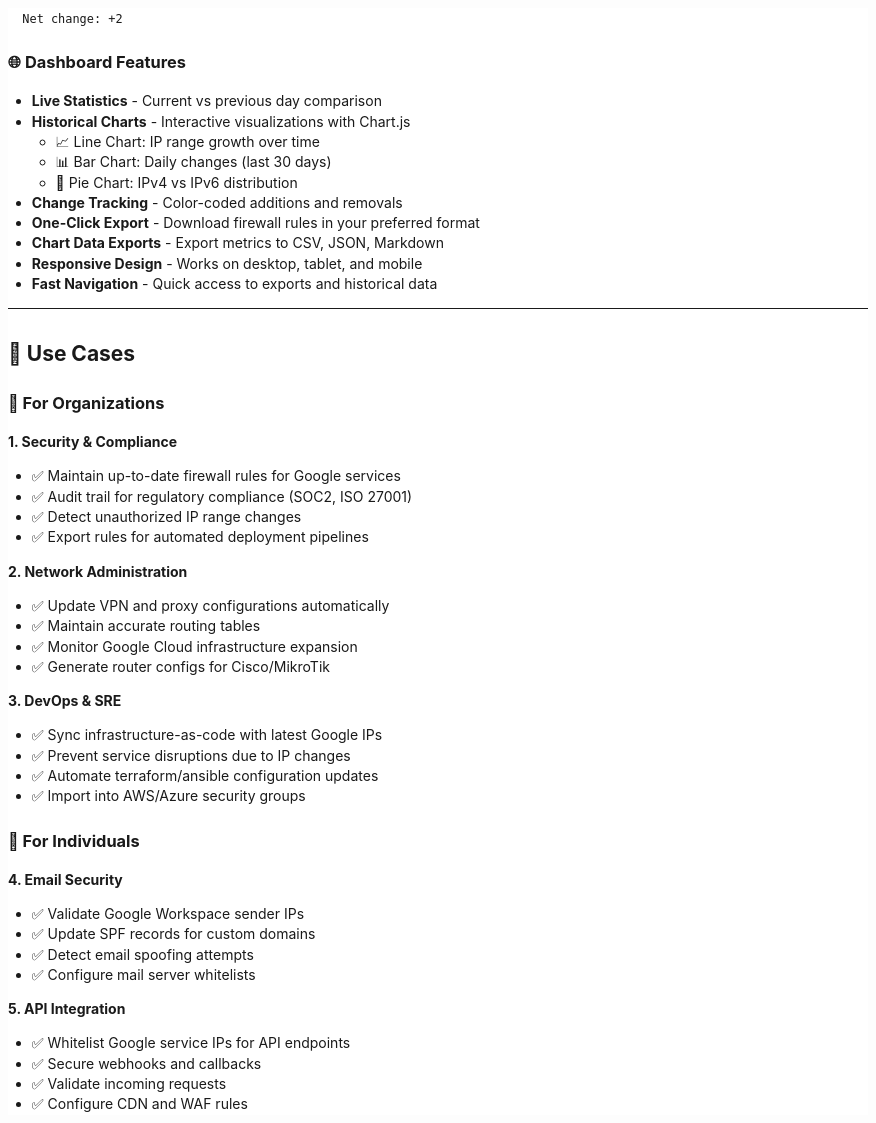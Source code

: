 ```
  Net change: +2
```

### 🌐 Dashboard Features

- **Live Statistics** - Current vs previous day comparison
- **Historical Charts** - Interactive visualizations with Chart.js
  - 📈 Line Chart: IP range growth over time
  - 📊 Bar Chart: Daily changes (last 30 days)
  - 🥧 Pie Chart: IPv4 vs IPv6 distribution
- **Change Tracking** - Color-coded additions and removals
- **One-Click Export** - Download firewall rules in your preferred format
- **Chart Data Exports** - Export metrics to CSV, JSON, Markdown
- **Responsive Design** - Works on desktop, tablet, and mobile
- **Fast Navigation** - Quick access to exports and historical data

---

## 🎯 Use Cases

### 🏢 For Organizations

**1. Security & Compliance**
- ✅ Maintain up-to-date firewall rules for Google services
- ✅ Audit trail for regulatory compliance (SOC2, ISO 27001)
- ✅ Detect unauthorized IP range changes
- ✅ Export rules for automated deployment pipelines

**2. Network Administration**
- ✅ Update VPN and proxy configurations automatically
- ✅ Maintain accurate routing tables
- ✅ Monitor Google Cloud infrastructure expansion
- ✅ Generate router configs for Cisco/MikroTik

**3. DevOps & SRE**
- ✅ Sync infrastructure-as-code with latest Google IPs
- ✅ Prevent service disruptions due to IP changes
- ✅ Automate terraform/ansible configuration updates
- ✅ Import into AWS/Azure security groups

### 👤 For Individuals

**4. Email Security**
- ✅ Validate Google Workspace sender IPs
- ✅ Update SPF records for custom domains
- ✅ Detect email spoofing attempts
- ✅ Configure mail server whitelists

**5. API Integration**
- ✅ Whitelist Google service IPs for API endpoints
- ✅ Secure webhooks and callbacks
- ✅ Validate incoming requests
- ✅ Configure CDN and WAF rules
